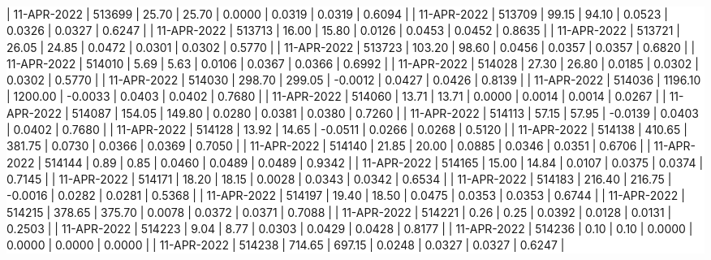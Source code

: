 | 11-APR-2022 | 513699 | 25.70 | 25.70 | 0.0000 | 0.0319 | 0.0319 | 0.6094 |
| 11-APR-2022 | 513709 | 99.15 | 94.10 | 0.0523 | 0.0326 | 0.0327 | 0.6247 |
| 11-APR-2022 | 513713 | 16.00 | 15.80 | 0.0126 | 0.0453 | 0.0452 | 0.8635 |
| 11-APR-2022 | 513721 | 26.05 | 24.85 | 0.0472 | 0.0301 | 0.0302 | 0.5770 |
| 11-APR-2022 | 513723 | 103.20 | 98.60 | 0.0456 | 0.0357 | 0.0357 | 0.6820 |
| 11-APR-2022 | 514010 | 5.69 | 5.63 | 0.0106 | 0.0367 | 0.0366 | 0.6992 |
| 11-APR-2022 | 514028 | 27.30 | 26.80 | 0.0185 | 0.0302 | 0.0302 | 0.5770 |
| 11-APR-2022 | 514030 | 298.70 | 299.05 | -0.0012 | 0.0427 | 0.0426 | 0.8139 |
| 11-APR-2022 | 514036 | 1196.10 | 1200.00 | -0.0033 | 0.0403 | 0.0402 | 0.7680 |
| 11-APR-2022 | 514060 | 13.71 | 13.71 | 0.0000 | 0.0014 | 0.0014 | 0.0267 |
| 11-APR-2022 | 514087 | 154.05 | 149.80 | 0.0280 | 0.0381 | 0.0380 | 0.7260 |
| 11-APR-2022 | 514113 | 57.15 | 57.95 | -0.0139 | 0.0403 | 0.0402 | 0.7680 |
| 11-APR-2022 | 514128 | 13.92 | 14.65 | -0.0511 | 0.0266 | 0.0268 | 0.5120 |
| 11-APR-2022 | 514138 | 410.65 | 381.75 | 0.0730 | 0.0366 | 0.0369 | 0.7050 |
| 11-APR-2022 | 514140 | 21.85 | 20.00 | 0.0885 | 0.0346 | 0.0351 | 0.6706 |
| 11-APR-2022 | 514144 | 0.89 | 0.85 | 0.0460 | 0.0489 | 0.0489 | 0.9342 |
| 11-APR-2022 | 514165 | 15.00 | 14.84 | 0.0107 | 0.0375 | 0.0374 | 0.7145 |
| 11-APR-2022 | 514171 | 18.20 | 18.15 | 0.0028 | 0.0343 | 0.0342 | 0.6534 |
| 11-APR-2022 | 514183 | 216.40 | 216.75 | -0.0016 | 0.0282 | 0.0281 | 0.5368 |
| 11-APR-2022 | 514197 | 19.40 | 18.50 | 0.0475 | 0.0353 | 0.0353 | 0.6744 |
| 11-APR-2022 | 514215 | 378.65 | 375.70 | 0.0078 | 0.0372 | 0.0371 | 0.7088 |
| 11-APR-2022 | 514221 | 0.26 | 0.25 | 0.0392 | 0.0128 | 0.0131 | 0.2503 |
| 11-APR-2022 | 514223 | 9.04 | 8.77 | 0.0303 | 0.0429 | 0.0428 | 0.8177 |
| 11-APR-2022 | 514236 | 0.10 | 0.10 | 0.0000 | 0.0000 | 0.0000 | 0.0000 |
| 11-APR-2022 | 514238 | 714.65 | 697.15 | 0.0248 | 0.0327 | 0.0327 | 0.6247 |
